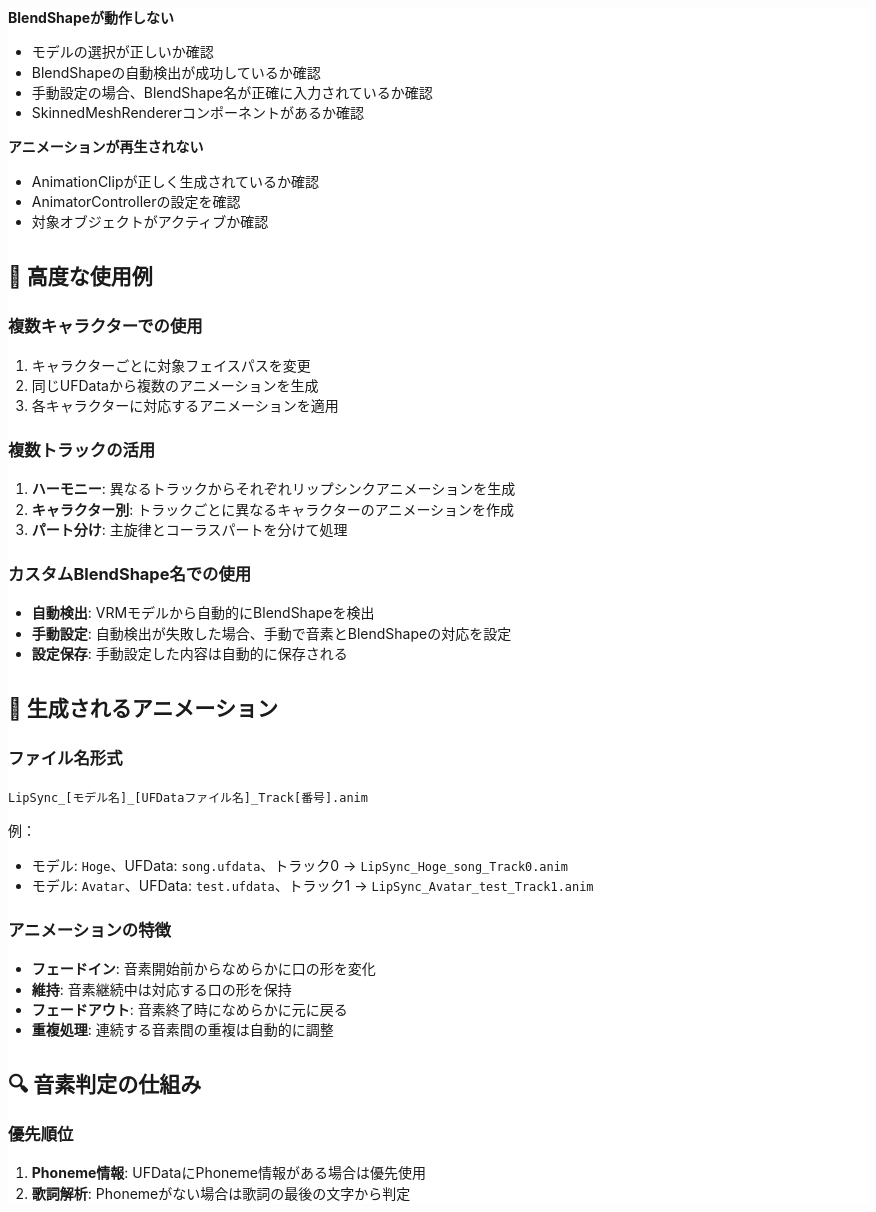 **BlendShapeが動作しない**
- モデルの選択が正しいか確認
- BlendShapeの自動検出が成功しているか確認
- 手動設定の場合、BlendShape名が正確に入力されているか確認
- SkinnedMeshRendererコンポーネントがあるか確認

**アニメーションが再生されない**
- AnimationClipが正しく生成されているか確認
- AnimatorControllerの設定を確認
- 対象オブジェクトがアクティブか確認

## 🚀 高度な使用例

### 複数キャラクターでの使用
1. キャラクターごとに対象フェイスパスを変更
2. 同じUFDataから複数のアニメーションを生成
3. 各キャラクターに対応するアニメーションを適用

### 複数トラックの活用
1. **ハーモニー**: 異なるトラックからそれぞれリップシンクアニメーションを生成
2. **キャラクター別**: トラックごとに異なるキャラクターのアニメーションを作成
3. **パート分け**: 主旋律とコーラスパートを分けて処理

### カスタムBlendShape名での使用
- **自動検出**: VRMモデルから自動的にBlendShapeを検出
- **手動設定**: 自動検出が失敗した場合、手動で音素とBlendShapeの対応を設定
- **設定保存**: 手動設定した内容は自動的に保存される

## 📄 生成されるアニメーション

### ファイル名形式
`LipSync_[モデル名]_[UFDataファイル名]_Track[番号].anim`

例：
- モデル: `Hoge`、UFData: `song.ufdata`、トラック0 → `LipSync_Hoge_song_Track0.anim`
- モデル: `Avatar`、UFData: `test.ufdata`、トラック1 → `LipSync_Avatar_test_Track1.anim`

### アニメーションの特徴
- **フェードイン**: 音素開始前からなめらかに口の形を変化
- **維持**: 音素継続中は対応する口の形を保持
- **フェードアウト**: 音素終了時になめらかに元に戻る
- **重複処理**: 連続する音素間の重複は自動的に調整

## 🔍 音素判定の仕組み

### 優先順位
1. **Phoneme情報**: UFDataにPhoneme情報がある場合は優先使用
2. **歌詞解析**: Phonemeがない場合は歌詞の最後の文字から判定
